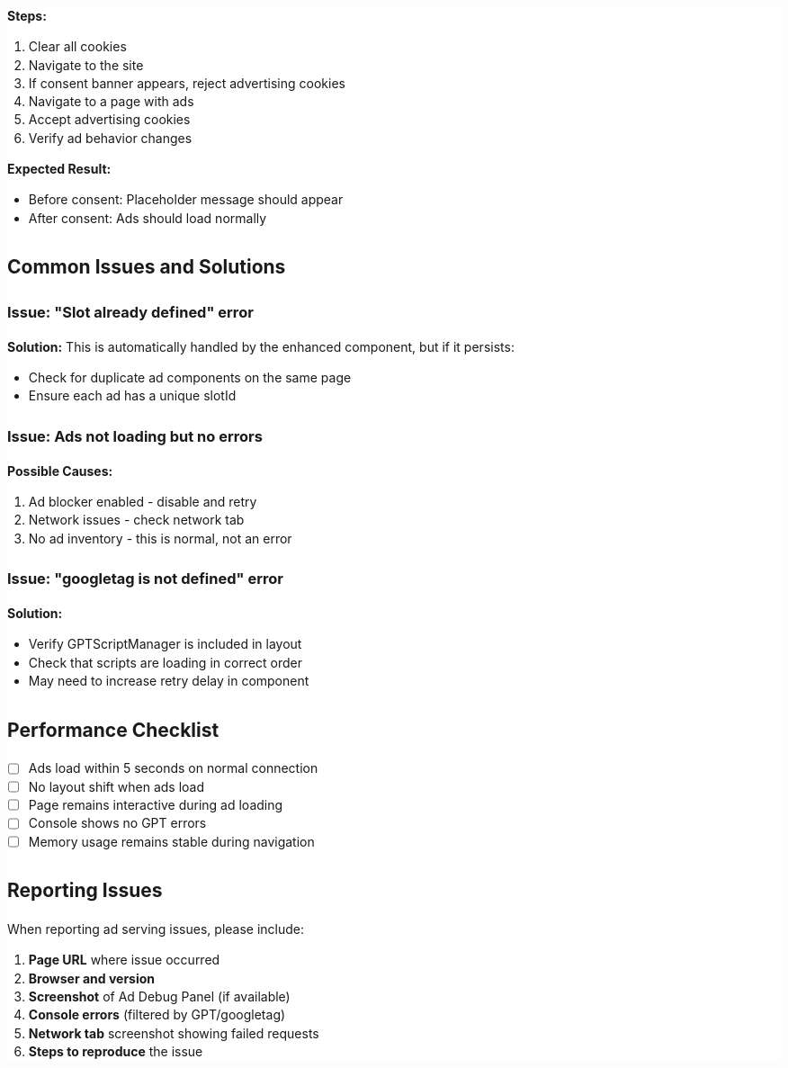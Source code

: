 **Steps:**

1. Clear all cookies
2. Navigate to the site
3. If consent banner appears, reject advertising cookies
4. Navigate to a page with ads
5. Accept advertising cookies
6. Verify ad behavior changes

**Expected Result:**

- Before consent: Placeholder message should appear
- After consent: Ads should load normally

## Common Issues and Solutions

### Issue: "Slot already defined" error

**Solution:** This is automatically handled by the enhanced component, but if it persists:

- Check for duplicate ad components on the same page
- Ensure each ad has a unique slotId

### Issue: Ads not loading but no errors

**Possible Causes:**

1. Ad blocker enabled - disable and retry
2. Network issues - check network tab
3. No ad inventory - this is normal, not an error

### Issue: "googletag is not defined" error

**Solution:**

- Verify GPTScriptManager is included in layout
- Check that scripts are loading in correct order
- May need to increase retry delay in component

## Performance Checklist

- [ ] Ads load within 5 seconds on normal connection
- [ ] No layout shift when ads load
- [ ] Page remains interactive during ad loading
- [ ] Console shows no GPT errors
- [ ] Memory usage remains stable during navigation

## Reporting Issues

When reporting ad serving issues, please include:

1. **Page URL** where issue occurred
2. **Browser and version**
3. **Screenshot** of Ad Debug Panel (if available)
4. **Console errors** (filtered by GPT/googletag)
5. **Network tab** screenshot showing failed requests
6. **Steps to reproduce** the issue
